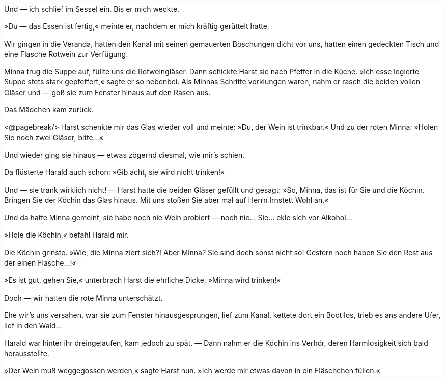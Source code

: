 Und — ich schlief im Sessel ein. Bis er mich weckte.

»Du — das Essen ist fertig,« meinte er, nachdem er mich
kräftig gerüttelt hatte.

Wir gingen in die Veranda, hatten den Kanal mit seinen
gemauerten Böschungen dicht vor uns, hatten einen gedeckten
Tisch und eine Flasche Rotwein zur Verfügung.

Minna trug die Suppe auf, füllte uns die Rotweingläser.
Dann schickte Harst sie nach Pfeffer in die Küche.
»Ich esse legierte Suppe stets stark gepfeffert,« sagte er so
nebenbei. Als Minnas Schritte verklungen waren, nahm er
rasch die beiden vollen Gläser und — goß sie zum Fenster
hinaus auf den Rasen aus.

Das Mädchen kam zurück.

<@pagebreak/>
Harst schenkte mir das Glas wieder voll und meinte:
»Du, der Wein ist trinkbar.« Und zu der roten Minna: »Holen
Sie noch zwei Gläser, bitte...«

Und wieder ging sie hinaus — etwas zögernd diesmal,
wie mir’s schien.

Da flüsterte Harald auch schon: »Gib acht, sie wird nicht
trinken!«

Und — sie trank wirklich nicht! — Harst hatte die beiden
Gläser gefüllt und gesagt: »So, Minna, das ist für Sie und
die Köchin. Bringen Sie der Köchin das Glas hinaus.
Mit uns stoßen Sie aber mal auf Herrn Irnstett Wohl an.«

Und da hatte Minna gemeint, sie habe noch nie Wein
probiert — noch nie... Sie... ekle sich vor Alkohol...

»Hole die Köchin,« befahl Harald mir.

Die Köchin grinste. »Wie, die Minna ziert sich?! Aber
Minna? Sie sind doch sonst nicht so! Gestern noch haben Sie
den Rest aus der einen Flasche...!«

»Es ist gut, gehen Sie,« unterbrach Harst die ehrliche
Dicke. »Minna wird trinken!«

Doch — wir hatten die rote Minna unterschätzt.

Ehe wir’s uns versahen, war sie zum Fenster hinausgesprungen,
lief zum Kanal, kettete dort ein Boot los, trieb
es ans andere Ufer, lief in den Wald...

Harald war hinter ihr dreingelaufen, kam jedoch zu
spät. — Dann nahm er die Köchin ins Verhör, deren Harmlosigkeit
sich bald herausstellte.

»Der Wein muß weggegossen werden,« sagte Harst nun.
»Ich werde mir etwas davon in ein Fläschchen füllen.«
